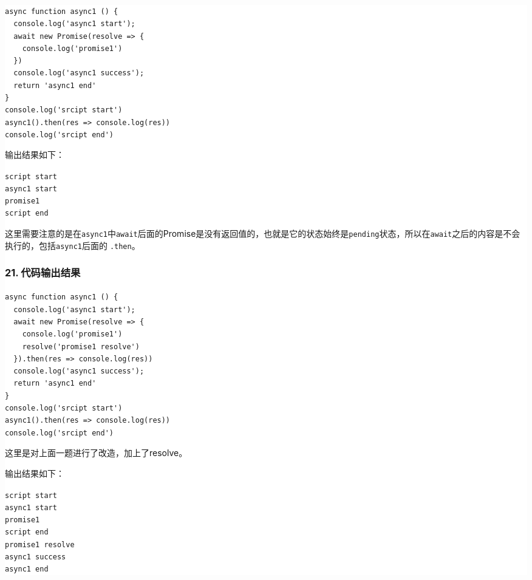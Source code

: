 ```
async function async1 () {
  console.log('async1 start');
  await new Promise(resolve => {
    console.log('promise1')
  })
  console.log('async1 success');
  return 'async1 end'
}
console.log('srcipt start')
async1().then(res => console.log(res))
console.log('srcipt end')
```

输出结果如下：

```
script start
async1 start
promise1
script end
```

这里需要注意的是在`async1`中`await`后面的Promise是没有返回值的，也就是它的状态始终是`pending`状态，所以在`await`之后的内容是不会执行的，包括`async1`后面的 `.then`。

### 21. 代码输出结果

```
async function async1 () {
  console.log('async1 start');
  await new Promise(resolve => {
    console.log('promise1')
    resolve('promise1 resolve')
  }).then(res => console.log(res))
  console.log('async1 success');
  return 'async1 end'
}
console.log('srcipt start')
async1().then(res => console.log(res))
console.log('srcipt end')
```

这里是对上面一题进行了改造，加上了resolve。



输出结果如下：

```
script start
async1 start
promise1
script end
promise1 resolve
async1 success
async1 end
```
